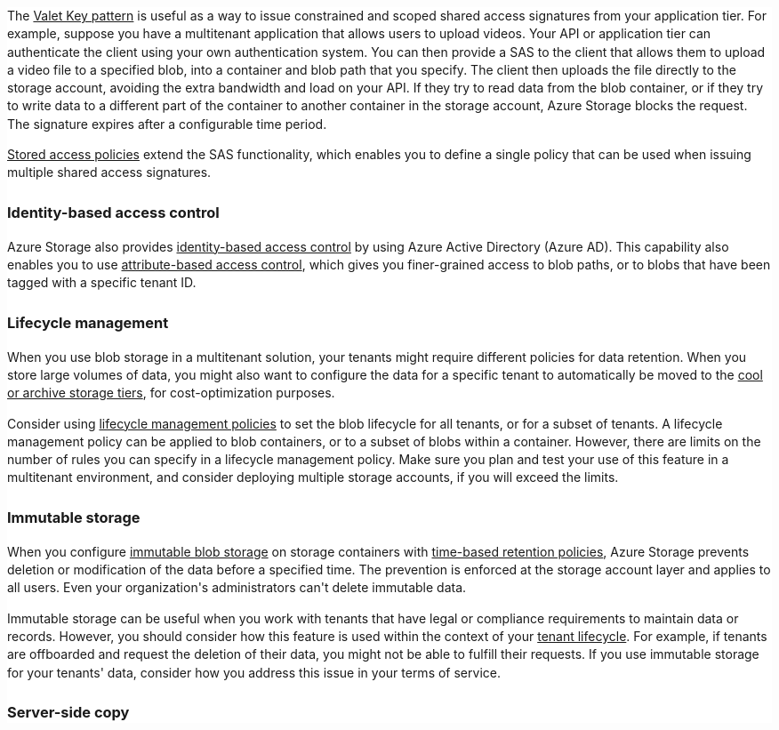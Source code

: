 The [Valet Key pattern](../../../patterns/valet-key.yml) is useful as a way to issue constrained and scoped shared access signatures from your application tier. For example, suppose you have a multitenant application that allows users to upload videos. Your API or application tier can authenticate the client using your own authentication system. You can then provide a SAS to the client that allows them to upload a video file to a specified blob, into a container and blob path that you specify. The client then uploads the file directly to the storage account, avoiding the extra bandwidth and load on your API. If they try to read data from the blob container, or if they try to write data to a different part of the container to another container in the storage account, Azure Storage blocks the request. The signature expires after a configurable time period.

[Stored access policies](/rest/api/storageservices/define-stored-access-policy) extend the SAS functionality, which enables you to define a single policy that can be used when issuing multiple shared access signatures.

### Identity-based access control

Azure Storage also provides [identity-based access control](/azure/storage/blobs/authorize-access-azure-active-directory) by using Azure Active Directory (Azure AD). This capability also enables you to use [attribute-based access control](/azure/role-based-access-control/conditions-overview), which gives you finer-grained access to blob paths, or to blobs that have been tagged with a specific tenant ID.

### Lifecycle management

When you use blob storage in a multitenant solution, your tenants might require different policies for data retention. When you store large volumes of data, you might also want to configure the data for a specific tenant to automatically be moved to the [cool or archive storage tiers](/azure/storage/blobs/storage-blob-storage-tiers), for cost-optimization purposes.

Consider using [lifecycle management policies](/azure/storage/blobs/lifecycle-management-overview) to set the blob lifecycle for all tenants, or for a subset of tenants. A lifecycle management policy can be applied to blob containers, or to a subset of blobs within a container. However, there are limits on the number of rules you can specify in a lifecycle management policy. Make sure you plan and test your use of this feature in a multitenant environment, and consider deploying multiple storage accounts, if you will exceed the limits.

### Immutable storage

When you configure [immutable blob storage](/azure/storage/blobs/immutable-storage-overview) on storage containers with [time-based retention policies](/azure/storage/blobs/immutable-time-based-retention-policy-overview), Azure Storage prevents deletion or modification of the data before a specified time. The prevention is enforced at the storage account layer and applies to all users. Even your organization's administrators can't delete immutable data.

Immutable storage can be useful when you work with tenants that have legal or compliance requirements to maintain data or records. However, you should consider how this feature is used within the context of your [tenant lifecycle](../considerations/tenant-lifecycle.md). For example, if tenants are offboarded and request the deletion of their data, you might not be able to fulfill their requests. If you use immutable storage for your tenants' data, consider how you address this issue in your terms of service.

### Server-side copy
